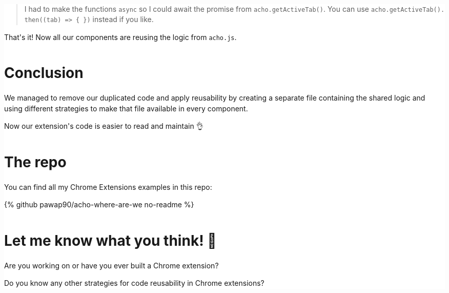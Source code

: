 > I had to make the functions `async` so I could await the promise from `acho.getActiveTab()`. You can use `acho.getActiveTab().then((tab) => { })` instead if you like.

That's it! Now all our components are reusing the logic from `acho.js`.

# Conclusion

We managed to remove our duplicated code and apply reusability by creating a separate file containing the shared logic and using different strategies to make that file available in every component. 

Now our extension's code is easier to read and maintain 👌

# The repo

You can find all my Chrome Extensions examples in this repo:

{% github pawap90/acho-where-are-we no-readme %}

# Let me know what you think! 💬
Are you working on or have you ever built a Chrome extension? 

Do you know any other strategies for code reusability in Chrome extensions?